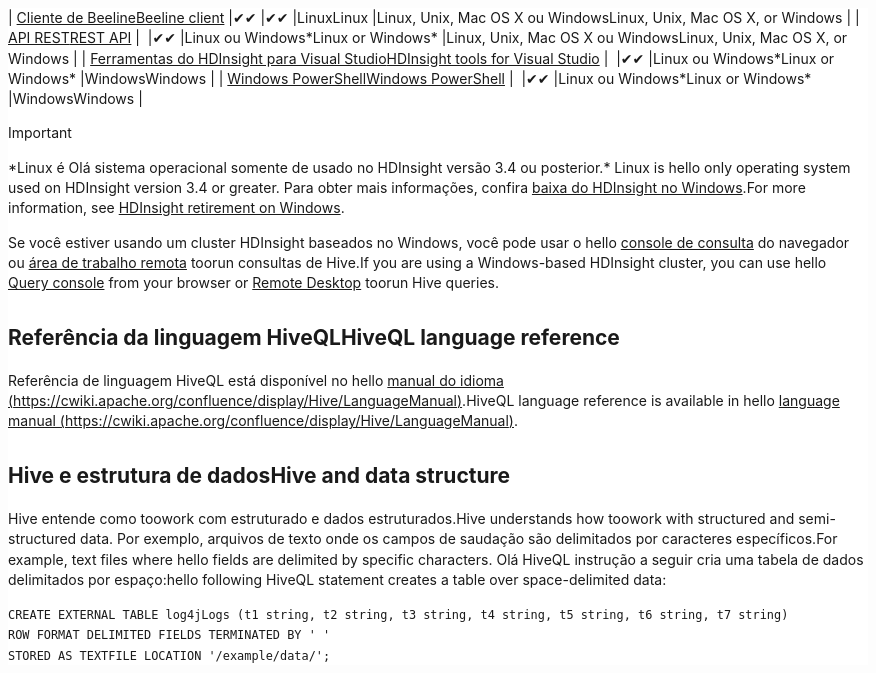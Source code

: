 | [<span data-ttu-id="adffe-134">Cliente de Beeline</span><span class="sxs-lookup"><span data-stu-id="adffe-134">Beeline client</span></span>](hdinsight-hadoop-use-hive-beeline.md) |<span data-ttu-id="adffe-135">✔</span><span class="sxs-lookup"><span data-stu-id="adffe-135">✔</span></span> |<span data-ttu-id="adffe-136">✔</span><span class="sxs-lookup"><span data-stu-id="adffe-136">✔</span></span> |<span data-ttu-id="adffe-137">Linux</span><span class="sxs-lookup"><span data-stu-id="adffe-137">Linux</span></span> |<span data-ttu-id="adffe-138">Linux, Unix, Mac OS X ou Windows</span><span class="sxs-lookup"><span data-stu-id="adffe-138">Linux, Unix, Mac OS X, or Windows</span></span> |
| [<span data-ttu-id="adffe-139">API REST</span><span class="sxs-lookup"><span data-stu-id="adffe-139">REST API</span></span>](hdinsight-hadoop-use-hive-curl.md) |&nbsp; |<span data-ttu-id="adffe-140">✔</span><span class="sxs-lookup"><span data-stu-id="adffe-140">✔</span></span> |<span data-ttu-id="adffe-141">Linux ou Windows*</span><span class="sxs-lookup"><span data-stu-id="adffe-141">Linux or Windows*</span></span> |<span data-ttu-id="adffe-142">Linux, Unix, Mac OS X ou Windows</span><span class="sxs-lookup"><span data-stu-id="adffe-142">Linux, Unix, Mac OS X, or Windows</span></span> |
| [<span data-ttu-id="adffe-143">Ferramentas do HDInsight para Visual Studio</span><span class="sxs-lookup"><span data-stu-id="adffe-143">HDInsight tools for Visual Studio</span></span>](hdinsight-hadoop-use-hive-visual-studio.md) |&nbsp; |<span data-ttu-id="adffe-144">✔</span><span class="sxs-lookup"><span data-stu-id="adffe-144">✔</span></span> |<span data-ttu-id="adffe-145">Linux ou Windows*</span><span class="sxs-lookup"><span data-stu-id="adffe-145">Linux or Windows*</span></span> |<span data-ttu-id="adffe-146">Windows</span><span class="sxs-lookup"><span data-stu-id="adffe-146">Windows</span></span> |
| [<span data-ttu-id="adffe-147">Windows PowerShell</span><span class="sxs-lookup"><span data-stu-id="adffe-147">Windows PowerShell</span></span>](hdinsight-hadoop-use-hive-powershell.md) |&nbsp; |<span data-ttu-id="adffe-148">✔</span><span class="sxs-lookup"><span data-stu-id="adffe-148">✔</span></span> |<span data-ttu-id="adffe-149">Linux ou Windows*</span><span class="sxs-lookup"><span data-stu-id="adffe-149">Linux or Windows*</span></span> |<span data-ttu-id="adffe-150">Windows</span><span class="sxs-lookup"><span data-stu-id="adffe-150">Windows</span></span> |

> [!IMPORTANT]
> <span data-ttu-id="adffe-151">\*Linux é Olá sistema operacional somente de usado no HDInsight versão 3.4 ou posterior.</span><span class="sxs-lookup"><span data-stu-id="adffe-151">\* Linux is hello only operating system used on HDInsight version 3.4 or greater.</span></span> <span data-ttu-id="adffe-152">Para obter mais informações, confira [baixa do HDInsight no Windows](hdinsight-component-versioning.md#hdinsight-windows-retirement).</span><span class="sxs-lookup"><span data-stu-id="adffe-152">For more information, see [HDInsight retirement on Windows](hdinsight-component-versioning.md#hdinsight-windows-retirement).</span></span>
>
> <span data-ttu-id="adffe-153">Se você estiver usando um cluster HDInsight baseados no Windows, você pode usar o hello [console de consulta](hdinsight-hadoop-use-hive-query-console.md) do navegador ou [área de trabalho remota](hdinsight-hadoop-use-hive-remote-desktop.md) toorun consultas de Hive.</span><span class="sxs-lookup"><span data-stu-id="adffe-153">If you are using a Windows-based HDInsight cluster, you can use hello [Query console](hdinsight-hadoop-use-hive-query-console.md) from your browser or [Remote Desktop](hdinsight-hadoop-use-hive-remote-desktop.md) toorun Hive queries.</span></span>

## <a name="hiveql-language-reference"></a><span data-ttu-id="adffe-154">Referência da linguagem HiveQL</span><span class="sxs-lookup"><span data-stu-id="adffe-154">HiveQL language reference</span></span>

<span data-ttu-id="adffe-155">Referência de linguagem HiveQL está disponível no hello [manual do idioma (https://cwiki.apache.org/confluence/display/Hive/LanguageManual)](https://cwiki.apache.org/confluence/display/Hive/LanguageManual).</span><span class="sxs-lookup"><span data-stu-id="adffe-155">HiveQL language reference is available in hello [language manual (https://cwiki.apache.org/confluence/display/Hive/LanguageManual)](https://cwiki.apache.org/confluence/display/Hive/LanguageManual).</span></span>

## <a name="hive-and-data-structure"></a><span data-ttu-id="adffe-156">Hive e estrutura de dados</span><span class="sxs-lookup"><span data-stu-id="adffe-156">Hive and data structure</span></span>

<span data-ttu-id="adffe-157">Hive entende como toowork com estruturado e dados estruturados.</span><span class="sxs-lookup"><span data-stu-id="adffe-157">Hive understands how toowork with structured and semi-structured data.</span></span> <span data-ttu-id="adffe-158">Por exemplo, arquivos de texto onde os campos de saudação são delimitados por caracteres específicos.</span><span class="sxs-lookup"><span data-stu-id="adffe-158">For example, text files where hello fields are delimited by specific characters.</span></span> <span data-ttu-id="adffe-159">Olá HiveQL instrução a seguir cria uma tabela de dados delimitados por espaço:</span><span class="sxs-lookup"><span data-stu-id="adffe-159">hello following HiveQL statement creates a table over space-delimited data:</span></span>

```hiveql
CREATE EXTERNAL TABLE log4jLogs (t1 string, t2 string, t3 string, t4 string, t5 string, t6 string, t7 string)
ROW FORMAT DELIMITED FIELDS TERMINATED BY ' '
STORED AS TEXTFILE LOCATION '/example/data/';
```


[hdinsight-sdk-documentation]: http://msdnstage.redmond.corp.microsoft.com/library/dn479185.aspx
[azure-purchase-options]: http://azure.microsoft.com/pricing/purchase-options/
[azure-member-offers]: http://azure.microsoft.com/pricing/member-offers/
[azure-free-trial]: http://azure.microsoft.com/pricing/free-trial/
[apache-tez]: http://tez.apache.org
[apache-hive]: http://hive.apache.org/
[apache-log4j]: http://en.wikipedia.org/wiki/Log4j
[hive-on-tez-wiki]: https://cwiki.apache.org/confluence/display/Hive/Hive+on+Tez
[import-to-excel]: http://azure.microsoft.com/documentation/articles/hdinsight-connect-excel-power-query/
[hivetask]: http://msdn.microsoft.com/library/mt146771(v=sql.120).aspx
[connectionmanager]: http://msdn.microsoft.com/library/mt146773(v=sql.120).aspx
[ssispack]: http://msdn.microsoft.com/library/mt146770(v=sql.120).aspx
[hdinsight-use-pig]: hdinsight-use-pig.md
[hdinsight-use-oozie]: hdinsight-use-oozie.md
[hdinsight-analyze-flight-data]: hdinsight-analyze-flight-delay-data.md
[hdinsight-use-mapreduce]: hdinsight-use-mapreduce.md
[hdinsight-storage]: hdinsight-hadoop-use-blob-storage.md
[hdinsight-provision]: hdinsight-hadoop-provision-linux-clusters.md
[hdinsight-submit-jobs]: hdinsight-submit-hadoop-jobs-programmatically.md
[hdinsight-upload-data]: hdinsight-upload-data.md
[Powershell-install-configure]: /powershell/azureps-cmdlets-docs
[powershell-here-strings]: http://technet.microsoft.com/library/ee692792.aspx
[cindygross-hive-tables]: http://blogs.msdn.com/b/cindygross/archive/2013/02/06/hdinsight-hive-internal-and-external-tables-intro.aspx